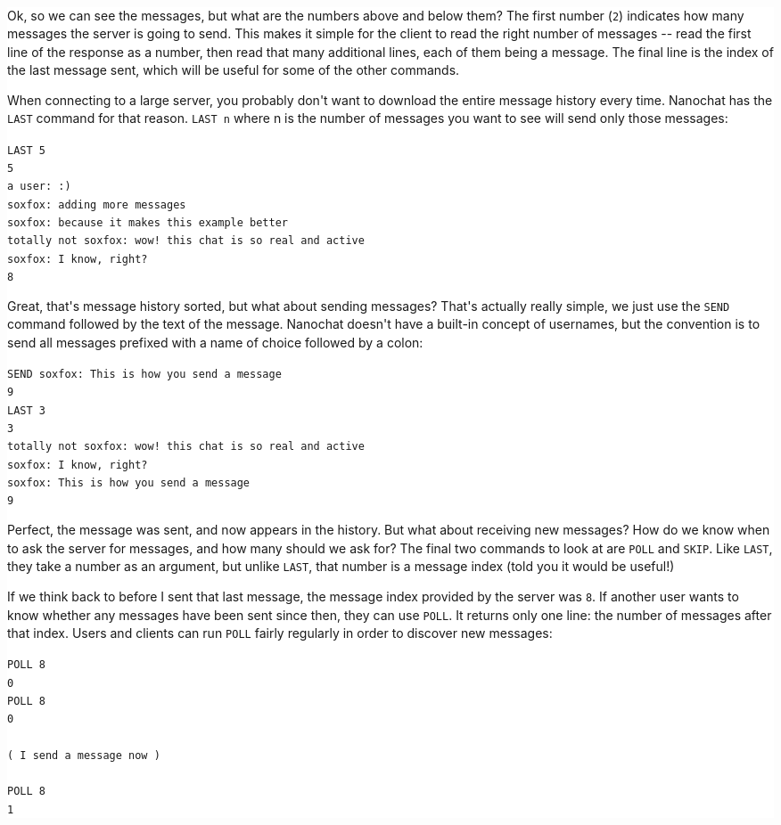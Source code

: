 Ok, so we can see the messages, but what are the numbers above and below them?
The first number (`2`) indicates how many messages the server is going to send.
This makes it simple for the client to read the right number of messages -- read the first line of the response as a number, then read that many additional lines, each of them being a message.
The final line is the index of the last message sent, which will be useful for some of the other commands.

When connecting to a large server, you probably don't want to download the entire message history every time.
Nanochat has the `LAST` command for that reason.
`LAST n` where n is the number of messages you want to see will send only those messages:

```plain
LAST 5
5
a user: :)
soxfox: adding more messages
soxfox: because it makes this example better
totally not soxfox: wow! this chat is so real and active
soxfox: I know, right?
8
```

Great, that's message history sorted, but what about sending messages?
That's actually really simple, we just use the `SEND` command followed by the text of the message.
Nanochat doesn't have a built-in concept of usernames, but the convention is to send all messages prefixed with a name of choice followed by a colon:

```plain
SEND soxfox: This is how you send a message
9
LAST 3
3
totally not soxfox: wow! this chat is so real and active
soxfox: I know, right?
soxfox: This is how you send a message
9
```

Perfect, the message was sent, and now appears in the history.
But what about receiving new messages?
How do we know when to ask the server for messages, and how many should we ask for?
The final two commands to look at are `POLL` and `SKIP`.
Like `LAST`, they take a number as an argument, but unlike `LAST`, that number is a message index (told you it would be useful!)

If we think back to before I sent that last message, the message index provided by the server was `8`.
If another user wants to know whether any messages have been sent since then, they can use `POLL`.
It returns only one line: the number of messages after that index.
Users and clients can run `POLL` fairly regularly in order to discover new messages:

```plain
POLL 8
0
POLL 8
0

( I send a message now )

POLL 8
1
```
